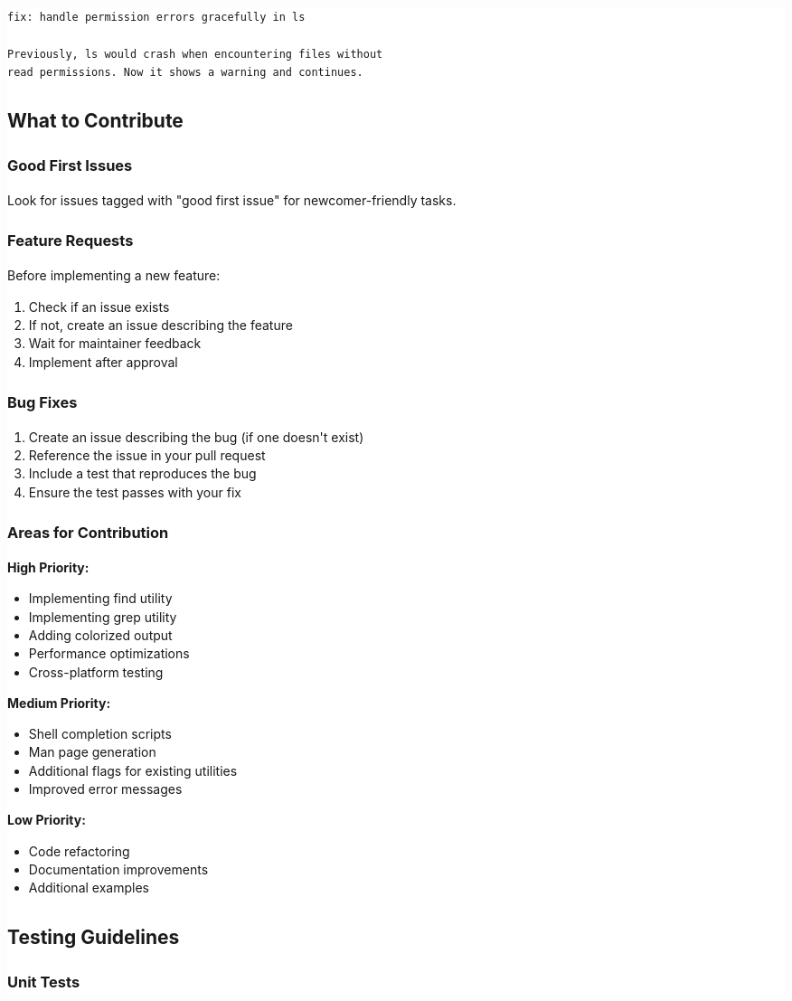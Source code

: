 ```
fix: handle permission errors gracefully in ls

Previously, ls would crash when encountering files without
read permissions. Now it shows a warning and continues.
```

## What to Contribute

### Good First Issues

Look for issues tagged with "good first issue" for newcomer-friendly tasks.

### Feature Requests

Before implementing a new feature:

1. Check if an issue exists
2. If not, create an issue describing the feature
3. Wait for maintainer feedback
4. Implement after approval

### Bug Fixes

1. Create an issue describing the bug (if one doesn't exist)
2. Reference the issue in your pull request
3. Include a test that reproduces the bug
4. Ensure the test passes with your fix

### Areas for Contribution

**High Priority:**
- Implementing find utility
- Implementing grep utility
- Adding colorized output
- Performance optimizations
- Cross-platform testing

**Medium Priority:**
- Shell completion scripts
- Man page generation
- Additional flags for existing utilities
- Improved error messages

**Low Priority:**
- Code refactoring
- Documentation improvements
- Additional examples

## Testing Guidelines

### Unit Tests
